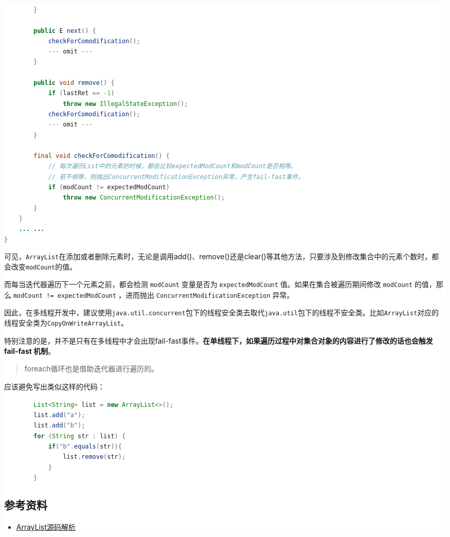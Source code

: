 ```java
        }

        public E next() {
            checkForComodification();
			--- omit ---
        }

        public void remove() {
            if (lastRet == -1)
                throw new IllegalStateException();
            checkForComodification();
			--- omit ---
        }

        final void checkForComodification() {
            // 每次遍历List中的元素的时候，都会比较expectedModCount和modCount是否相等。
        	// 若不相等，则抛出ConcurrentModificationException异常，产生fail-fast事件。
            if (modCount != expectedModCount)
                throw new ConcurrentModificationException();
        }
    }
 	... ...   
}
```

可见，`ArrayList`在添加或者删除元素时，无论是调用add()、remove()还是clear()等其他方法，只要涉及到修改集合中的元素个数时，都会改变`modCount`的值。

而每当迭代器遍历下一个元素之前，都会检测 `modCount` 变量是否为 `expectedModCount` 值。如果在集合被遍历期间修改 `modCount` 的值，那么 `modCount != expectedModCount` ，进而抛出 `ConcurrentModificationException` 异常。

因此，在多线程开发中，建议使用`java.util.concurrent`包下的线程安全类去取代`java.util`包下的线程不安全类。比如`ArrayList`对应的线程安全类为`CopyOnWriteArrayList`。

特别注意的是，并不是只有在多线程中才会出现fail-fast事件。**在单线程下，如果遍历过程中对集合对象的内容进行了修改的话也会触发 fail-fast 机制**。

> foreach循环也是借助迭代器进行遍历的。

应该避免写出类似这样的代码：

```java
        List<String> list = new ArrayList<>();
        list.add("a");
        list.add("b");
        for (String str : list) {
            if("b".equals(str)){
                list.remove(str);
            }
		}
```

## 参考资料

* [ArrayList源码解析](https://juejin.im/post/6844903758334279693)
